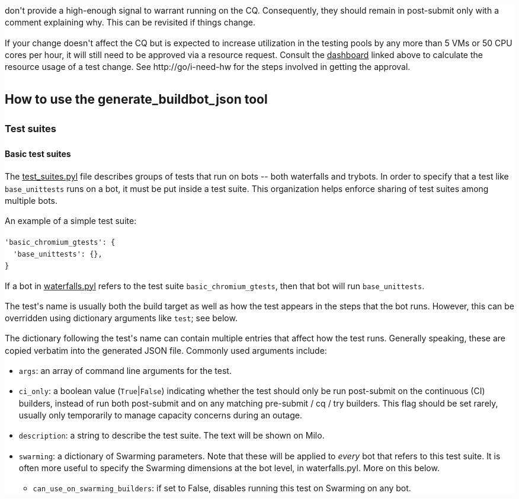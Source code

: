    don't provide a high-enough signal to warrant running on the CQ.
   Consequently, they should remain in post-submit only with a comment
   explaining why. This can be revisited if things change.

If your change doesn't affect the CQ but is expected to increase utilization in
the testing pools by any more than 5 VMs or 50 CPU cores per hour, it will still
need to be approved via a resource request. Consult the
[dashboard](http://shortn/_nyyTPgDJtF) linked above to calculate the resource
usage of a test change. See http://go/i-need-hw for the steps involved in
getting the approval.

## How to use the generate_buildbot_json tool
### Test suites
#### Basic test suites

The [test_suites.pyl](./test_suites.pyl) file describes groups of tests that run
on bots -- both waterfalls and trybots. In order to specify that a test like
`base_unittests` runs on a bot, it must be put inside a test suite. This
organization helps enforce sharing of test suites among multiple bots.

An example of a simple test suite:

    'basic_chromium_gtests': {
      'base_unittests': {},
    }

If a bot in [waterfalls.pyl](./waterfalls.pyl) refers to the test suite
`basic_chromium_gtests`, then that bot will run `base_unittests`.

The test's name is usually both the build target as well as how the test appears
in the steps that the bot runs. However, this can be overridden using dictionary
arguments like `test`; see below.

The dictionary following the test's name can contain multiple entries that
affect how the test runs. Generally speaking, these are copied verbatim into the
generated JSON file. Commonly used arguments include:

* `args`: an array of command line arguments for the test.

* `ci_only`: a boolean value (`True`|`False`) indicating whether the test
  should only be run post-submit on the continuous (CI) builders, instead
  of run both post-submit and on any matching pre-submit / cq / try builders.
  This flag should be set rarely, usually only temporarily to manage capacity
  concerns during an outage.

* `description`: a string to describe the test suite. The text will be shown on
  Milo.

* `swarming`: a dictionary of Swarming parameters. Note that these will be
  applied to *every* bot that refers to this test suite. It is often more useful
  to specify the Swarming dimensions at the bot level, in waterfalls.pyl. More
  on this below.

    * `can_use_on_swarming_builders`: if set to False, disables running this
      test on Swarming on any bot.
